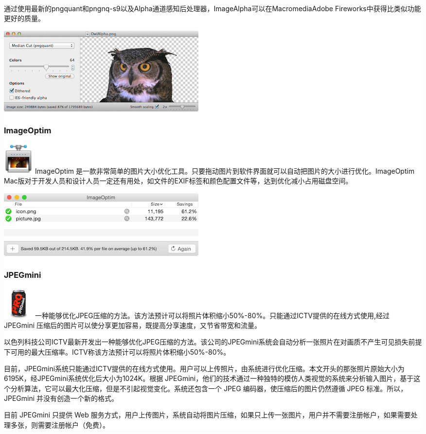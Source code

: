 通过使用最新的pngquant和pngnq-s9以及Alpha通道感知后处理器，ImageAlpha可以在MacromediaAdobe Fireworks中获得比类似功能更好的质量。

![](Assets/imageAlpha.png)

### ImageOptim
![](Icons/ImageOptim.png)
ImageOptim 是一款非常简单的图片大小优化工具。只要拖动图片到软件界面就可以自动把图片的大小进行优化。ImageOptim Mac版对于开发人员和设计人员一定还有用处，如文件的EXIF标签和颜色配置文件等，达到优化减小占用磁盘空间。

![](Assets/ImageOptim.png)

### JPEGmini
![](Icons/JPEGminiPro.png)
一种能够优化JPEG压缩的方法。该方法预计可以将照片体积缩小50%-80%。只能通过ICTV提供的在线方式使用,经过 JPEGmini 压缩后的图片可以使分享更加容易，既提高分享速度，又节省带宽和流量。

以色列科技公司ICTV最新开发出一种能够优化JPEG压缩的方法。该公司的JPEGmini系统会自动分析一张照片在对画质不产生可见损失前提下可用的最大压缩率。ICTV称该方法预计可以将照片体积缩小50%-80%。

目前，JPEGmini系统只能通过ICTV提供的在线方式使用。用户可以上传照片，由系统进行优化压缩。本文开头的那张照片原始大小为6195K，经JPEGmini系统优化后大小为1024K。根据 JPEGmini，他们的技术通过一种独特的模仿人类视觉的系统来分析输入图片，基于这个分析算法，它可以最大化压缩，但是不引起视觉变化。系统还包含一个 JPEG 编码器，使压缩后的图片仍然遵循 JPEG 标准。所以，JPEGmini 并没有创造一个新的格式。

目前 JPEGmini 只提供 Web 服务方式，用户上传图片，系统自动将图片压缩，如果只上传一张图片，用户并不需要注册帐户，如果需要处理多张，则需要注册帐户（免费）。
